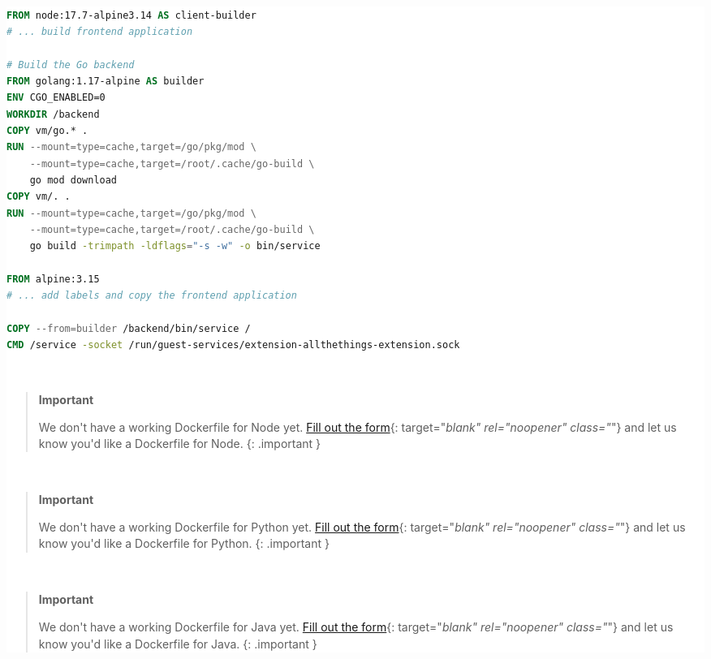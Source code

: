 ```dockerfile
FROM node:17.7-alpine3.14 AS client-builder
# ... build frontend application

# Build the Go backend
FROM golang:1.17-alpine AS builder
ENV CGO_ENABLED=0
WORKDIR /backend
COPY vm/go.* .
RUN --mount=type=cache,target=/go/pkg/mod \
    --mount=type=cache,target=/root/.cache/go-build \
    go mod download
COPY vm/. .
RUN --mount=type=cache,target=/go/pkg/mod \
    --mount=type=cache,target=/root/.cache/go-build \
    go build -trimpath -ldflags="-s -w" -o bin/service

FROM alpine:3.15
# ... add labels and copy the frontend application

COPY --from=builder /backend/bin/service /
CMD /service -socket /run/guest-services/extension-allthethings-extension.sock
```

  </div>
  <div id="node-dockerfile" class="tab-pane fade" markdown="1">

<br/>

> **Important**
>
> We don't have a working Dockerfile for Node yet. [Fill out the form](https://docs.google.com/forms/d/e/1FAIpQLSdxJDGFJl5oJ06rG7uqtw1rsSBZpUhv_s9HHtw80cytkh2X-Q/viewform?usp=pp_url&entry.25798127=Node){: target="_blank" rel="noopener" class="_"}
> and let us know you'd like a Dockerfile for Node.
{: .important }

  </div>
  <div id="python-dockerfile" class="tab-pane fade" markdown="1">

<br/>

> **Important**
>
> We don't have a working Dockerfile for Python yet. [Fill out the form](https://docs.google.com/forms/d/e/1FAIpQLSdxJDGFJl5oJ06rG7uqtw1rsSBZpUhv_s9HHtw80cytkh2X-Q/viewform?usp=pp_url&entry.25798127=Python){: target="_blank" rel="noopener" class="_"}
> and let us know you'd like a Dockerfile for Python.
{: .important }

  </div>
  <div id="java-dockerfile" class="tab-pane fade" markdown="1">

<br/>

> **Important**
>
> We don't have a working Dockerfile for Java yet. [Fill out the form](https://docs.google.com/forms/d/e/1FAIpQLSdxJDGFJl5oJ06rG7uqtw1rsSBZpUhv_s9HHtw80cytkh2X-Q/viewform?usp=pp_url&entry.25798127=Java){: target="_blank" rel="noopener" class="_"}
> and let us know you'd like a Dockerfile for Java.
{: .important }
